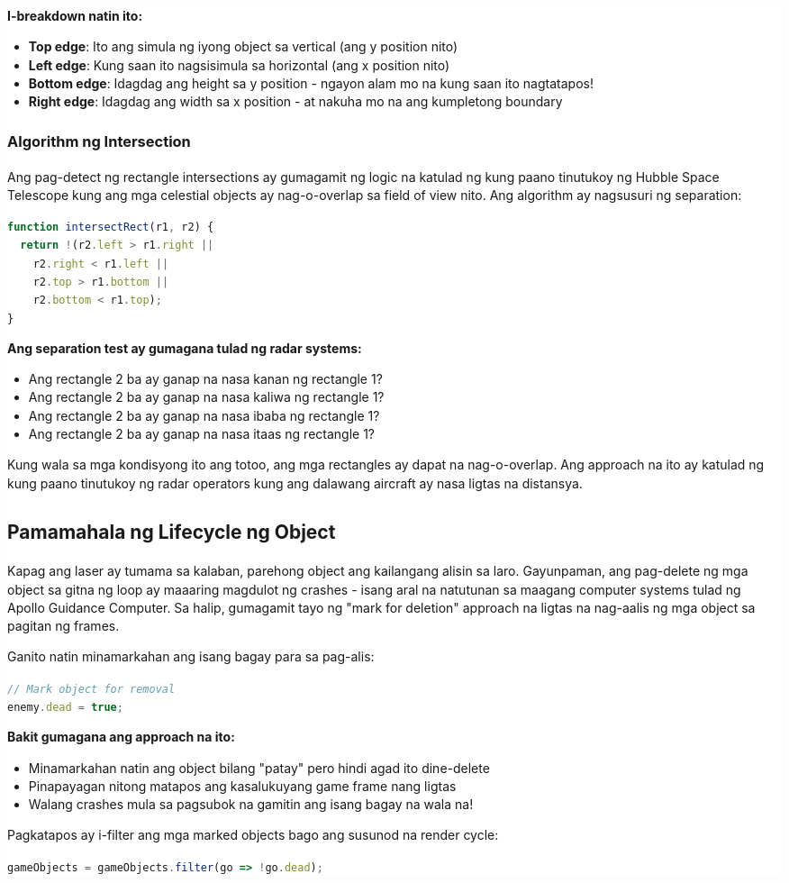 **I-breakdown natin ito:**
- **Top edge**: Ito ang simula ng iyong object sa vertical (ang y position nito)
- **Left edge**: Kung saan ito nagsisimula sa horizontal (ang x position nito)
- **Bottom edge**: Idagdag ang height sa y position - ngayon alam mo na kung saan ito nagtatapos!
- **Right edge**: Idagdag ang width sa x position - at nakuha mo na ang kumpletong boundary

### Algorithm ng Intersection

Ang pag-detect ng rectangle intersections ay gumagamit ng logic na katulad ng kung paano tinutukoy ng Hubble Space Telescope kung ang mga celestial objects ay nag-o-overlap sa field of view nito. Ang algorithm ay nagsusuri ng separation:

```javascript
function intersectRect(r1, r2) {
  return !(r2.left > r1.right ||
    r2.right < r1.left ||
    r2.top > r1.bottom ||
    r2.bottom < r1.top);
}
```

**Ang separation test ay gumagana tulad ng radar systems:**
- Ang rectangle 2 ba ay ganap na nasa kanan ng rectangle 1?
- Ang rectangle 2 ba ay ganap na nasa kaliwa ng rectangle 1?
- Ang rectangle 2 ba ay ganap na nasa ibaba ng rectangle 1?
- Ang rectangle 2 ba ay ganap na nasa itaas ng rectangle 1?

Kung wala sa mga kondisyong ito ang totoo, ang mga rectangles ay dapat na nag-o-overlap. Ang approach na ito ay katulad ng kung paano tinutukoy ng radar operators kung ang dalawang aircraft ay nasa ligtas na distansya.

## Pamamahala ng Lifecycle ng Object

Kapag ang laser ay tumama sa kalaban, parehong object ang kailangang alisin sa laro. Gayunpaman, ang pag-delete ng mga object sa gitna ng loop ay maaaring magdulot ng crashes - isang aral na natutunan sa maagang computer systems tulad ng Apollo Guidance Computer. Sa halip, gumagamit tayo ng "mark for deletion" approach na ligtas na nag-aalis ng mga object sa pagitan ng frames.

Ganito natin minamarkahan ang isang bagay para sa pag-alis:

```javascript
// Mark object for removal
enemy.dead = true;
```

**Bakit gumagana ang approach na ito:**
- Minamarkahan natin ang object bilang "patay" pero hindi agad ito dine-delete
- Pinapayagan nitong matapos ang kasalukuyang game frame nang ligtas
- Walang crashes mula sa pagsubok na gamitin ang isang bagay na wala na!

Pagkatapos ay i-filter ang mga marked objects bago ang susunod na render cycle:

```javascript
gameObjects = gameObjects.filter(go => !go.dead);
```
